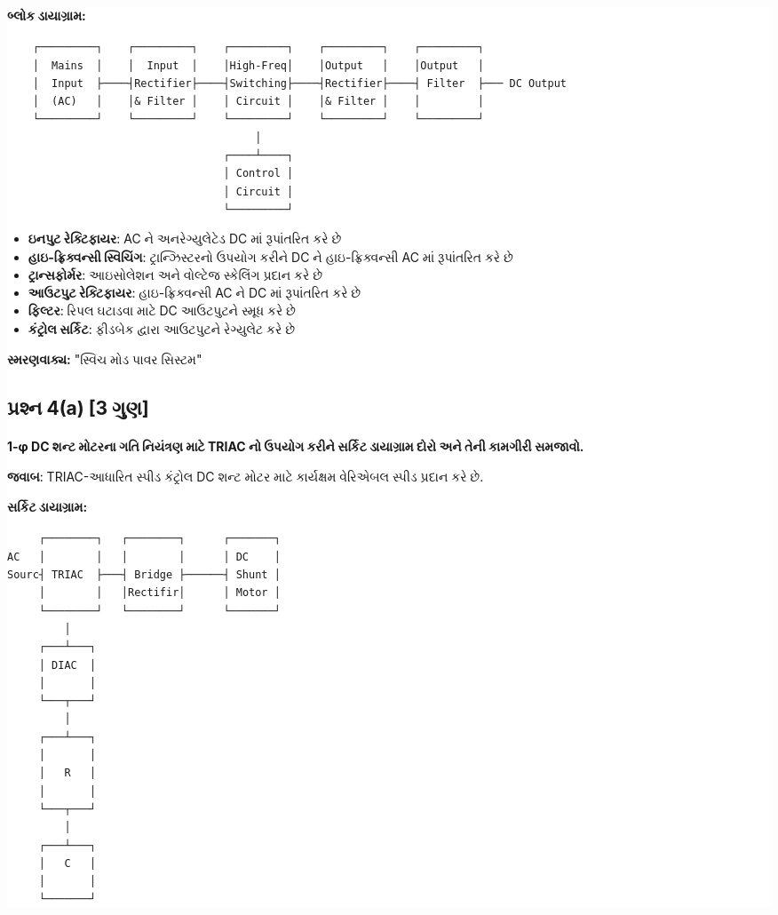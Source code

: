 **બ્લોક ડાયાગ્રામ:**

```goat
    ┌─────────┐    ┌─────────┐    ┌─────────┐    ┌─────────┐    ┌─────────┐
    │  Mains  │    │  Input  │    │High-Freq│    │Output   │    │Output   │
    │  Input  ├────┤Rectifier├────┤Switching├────┤Rectifier├────┤ Filter  ├─── DC Output
    │  (AC)   │    │& Filter │    │ Circuit │    │& Filter │    │         │
    └─────────┘    └─────────┘    └─────────┘    └─────────┘    └─────────┘
                                       │
                                  ┌────┴────┐
                                  │ Control │
                                  │ Circuit │
                                  └─────────┘
```

- **ઇનપુટ રેક્ટિફાયર**: AC ને અનરેગ્યુલેટેડ DC માં રૂપાંતરિત કરે છે
- **હાઇ-ફ્રિક્વન્સી સ્વિચિંગ**: ટ્રાન્ઝિસ્ટરનો ઉપયોગ કરીને DC ને હાઇ-ફ્રિક્વન્સી AC માં રૂપાંતરિત કરે છે
- **ટ્રાન્સફોર્મર**: આઇસોલેશન અને વોલ્ટેજ સ્કેલિંગ પ્રદાન કરે છે
- **આઉટપુટ રેક્ટિફાયર**: હાઇ-ફ્રિક્વન્સી AC ને DC માં રૂપાંતરિત કરે છે
- **ફિલ્ટર**: રિપલ ઘટાડવા માટે DC આઉટપુટને સ્મૂધ કરે છે
- **કંટ્રોલ સર્કિટ**: ફીડબેક દ્વારા આઉટપુટને રેગ્યુલેટ કરે છે

**સ્મરણવાક્ય:** "સ્વિચ મોડ પાવર સિસ્ટમ"

## પ્રશ્ન 4(a) [3 ગુણ]

**1-φ DC શન્ટ મોટરના ગતિ નિયંત્રણ માટે TRIAC નો ઉપયોગ કરીને સર્કિટ ડાયાગ્રામ દોરો અને તેની કામગીરી સમજાવો.**

**જવાબ**:
TRIAC-આધારિત સ્પીડ કંટ્રોલ DC શન્ટ મોટર માટે કાર્યક્ષમ વેરિએબલ સ્પીડ પ્રદાન કરે છે.

**સર્કિટ ડાયાગ્રામ:**

```goat
     ┌────────┐   ┌────────┐      ┌───────┐
AC   │        │   │        │      │ DC    │
Sourc┤ TRIAC  ├───┤ Bridge ├──────┤ Shunt │
     │        │   │Rectifir│      │ Motor │
     └────────┘   └────────┘      └───────┘
         │
     ┌───┴───┐
     │ DIAC  │
     │       │
     └───┬───┘
         │
     ┌───┴───┐
     │       │
     │   R   │
     │       │
     └───┬───┘
         │
     ┌───┴───┐
     │   C   │
     │       │
     └───────┘
```
